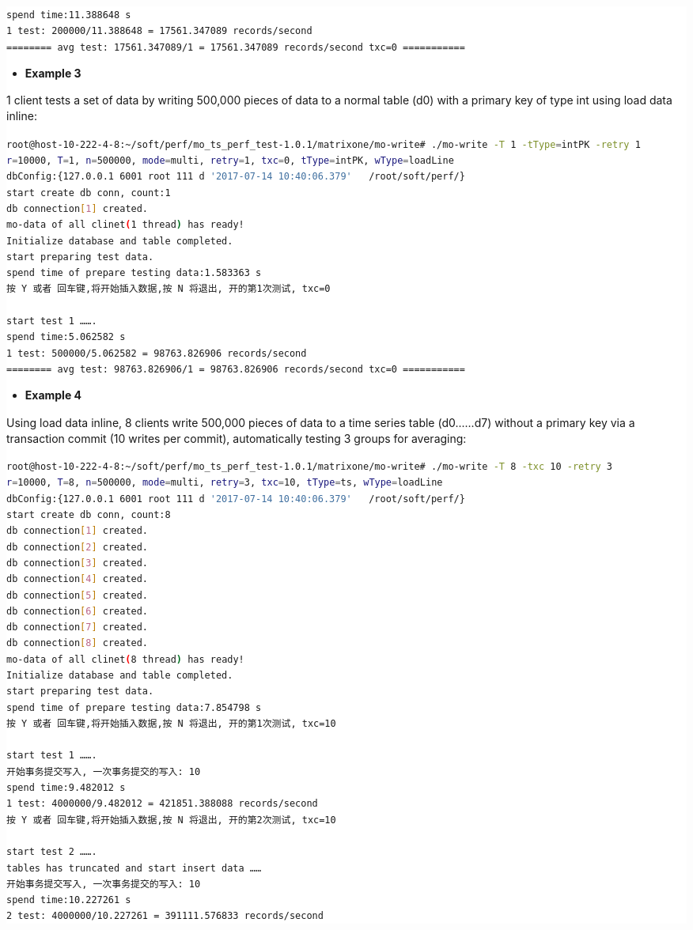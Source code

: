 ```bash
spend time:11.388648 s
1 test: 200000/11.388648 = 17561.347089 records/second
======== avg test: 17561.347089/1 = 17561.347089 records/second txc=0 ===========
```

- **Example 3**

1 client tests a set of data by writing 500,000 pieces of data to a normal table (d0) with a primary key of type int using load data inline:

```bash
root@host-10-222-4-8:~/soft/perf/mo_ts_perf_test-1.0.1/matrixone/mo-write# ./mo-write -T 1 -tType=intPK -retry 1
r=10000, T=1, n=500000, mode=multi, retry=1, txc=0, tType=intPK, wType=loadLine 
dbConfig:{127.0.0.1 6001 root 111 d '2017-07-14 10:40:06.379'   /root/soft/perf/}
start create db conn, count:1
db connection[1] created.
mo-data of all clinet(1 thread) has ready!
Initialize database and table completed.
start preparing test data.
spend time of prepare testing data:1.583363 s
按 Y 或者 回车键,将开始插入数据,按 N 将退出, 开的第1次测试, txc=0 

start test 1 …….
spend time:5.062582 s
1 test: 500000/5.062582 = 98763.826906 records/second
======== avg test: 98763.826906/1 = 98763.826906 records/second txc=0 ===========
```

- **Example 4**

Using load data inline, 8 clients write 500,000 pieces of data to a time series table (d0......d7) without a primary key via a transaction commit (10 writes per commit), automatically testing 3 groups for averaging:

```bash
root@host-10-222-4-8:~/soft/perf/mo_ts_perf_test-1.0.1/matrixone/mo-write# ./mo-write -T 8 -txc 10 -retry 3
r=10000, T=8, n=500000, mode=multi, retry=3, txc=10, tType=ts, wType=loadLine 
dbConfig:{127.0.0.1 6001 root 111 d '2017-07-14 10:40:06.379'   /root/soft/perf/}
start create db conn, count:8
db connection[1] created.
db connection[2] created.
db connection[3] created.
db connection[4] created.
db connection[5] created.
db connection[6] created.
db connection[7] created.
db connection[8] created.
mo-data of all clinet(8 thread) has ready!
Initialize database and table completed.
start preparing test data.
spend time of prepare testing data:7.854798 s
按 Y 或者 回车键,将开始插入数据,按 N 将退出, 开的第1次测试, txc=10 

start test 1 …….
开始事务提交写入, 一次事务提交的写入: 10
spend time:9.482012 s
1 test: 4000000/9.482012 = 421851.388088 records/second
按 Y 或者 回车键,将开始插入数据,按 N 将退出, 开的第2次测试, txc=10 

start test 2 …….
tables has truncated and start insert data ……
开始事务提交写入, 一次事务提交的写入: 10
spend time:10.227261 s
2 test: 4000000/10.227261 = 391111.576833 records/second
```